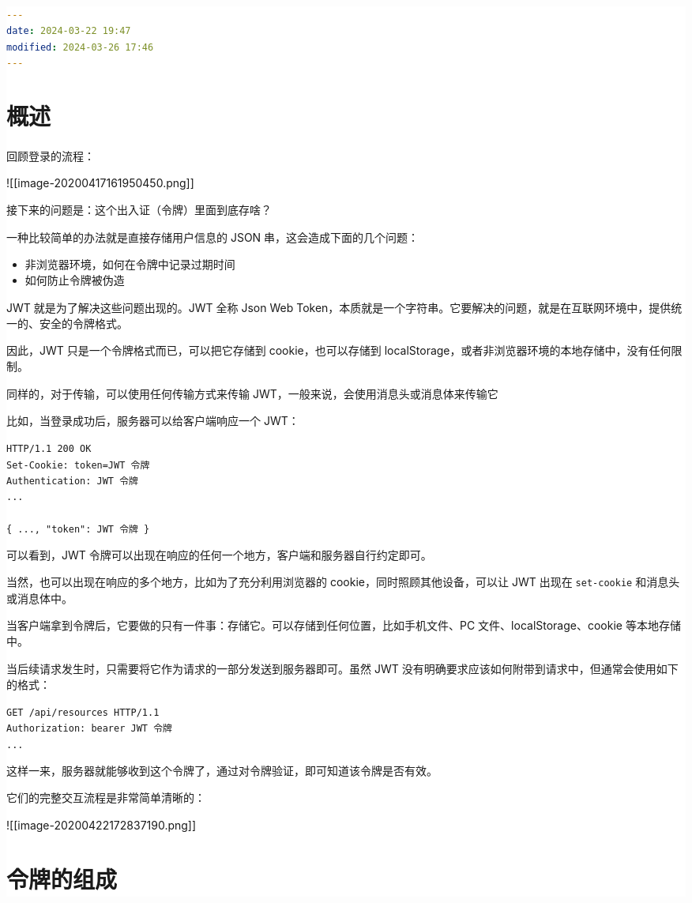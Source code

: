 ```yaml
---
date: 2024-03-22 19:47
modified: 2024-03-26 17:46
---
```


# 概述

回顾登录的流程：

![[image-20200417161950450.png]]

接下来的问题是：这个出入证（令牌）里面到底存啥？

一种比较简单的办法就是直接存储用户信息的 JSON 串，这会造成下面的几个问题：

- 非浏览器环境，如何在令牌中记录过期时间
- 如何防止令牌被伪造

JWT 就是为了解决这些问题出现的。JWT 全称 Json Web Token，本质就是一个字符串。它要解决的问题，就是在互联网环境中，提供统一的、安全的令牌格式。

因此，JWT 只是一个令牌格式而已，可以把它存储到 cookie，也可以存储到 localStorage，或者非浏览器环境的本地存储中，没有任何限制。

同样的，对于传输，可以使用任何传输方式来传输 JWT，一般来说，会使用消息头或消息体来传输它

比如，当登录成功后，服务器可以给客户端响应一个 JWT：

```http
HTTP/1.1 200 OK
Set-Cookie: token=JWT 令牌
Authentication: JWT 令牌
...

{ ..., "token": JWT 令牌 }
```

可以看到，JWT 令牌可以出现在响应的任何一个地方，客户端和服务器自行约定即可。

当然，也可以出现在响应的多个地方，比如为了充分利用浏览器的 cookie，同时照顾其他设备，可以让 JWT 出现在 `set-cookie` 和消息头或消息体中。

当客户端拿到令牌后，它要做的只有一件事：存储它。可以存储到任何位置，比如手机文件、PC 文件、localStorage、cookie 等本地存储中。

当后续请求发生时，只需要将它作为请求的一部分发送到服务器即可。虽然 JWT 没有明确要求应该如何附带到请求中，但通常会使用如下的格式：

```http
GET /api/resources HTTP/1.1
Authorization: bearer JWT 令牌
...
```

这样一来，服务器就能够收到这个令牌了，通过对令牌验证，即可知道该令牌是否有效。

它们的完整交互流程是非常简单清晰的：

![[image-20200422172837190.png]]

# 令牌的组成
